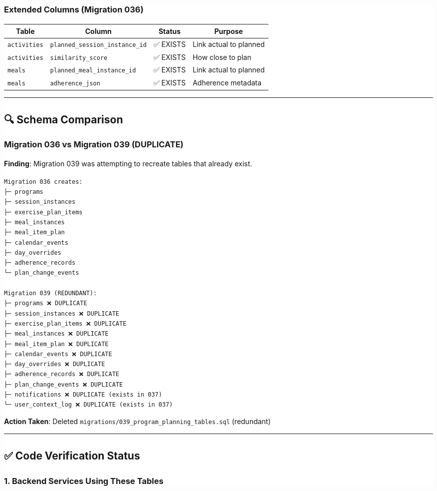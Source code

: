 ### Extended Columns (Migration 036)
| Table | Column | Status | Purpose |
|-------|--------|--------|---------|
| `activities` | `planned_session_instance_id` | ✅ EXISTS | Link actual to planned |
| `activities` | `similarity_score` | ✅ EXISTS | How close to plan |
| `meals` | `planned_meal_instance_id` | ✅ EXISTS | Link actual to planned |
| `meals` | `adherence_json` | ✅ EXISTS | Adherence metadata |

---

## 🔍 Schema Comparison

### Migration 036 vs Migration 039 (DUPLICATE)

**Finding**: Migration 039 was attempting to recreate tables that already exist.

```
Migration 036 creates:
├─ programs
├─ session_instances
├─ exercise_plan_items
├─ meal_instances
├─ meal_item_plan
├─ calendar_events
├─ day_overrides
├─ adherence_records
└─ plan_change_events

Migration 039 (REDUNDANT):
├─ programs ❌ DUPLICATE
├─ session_instances ❌ DUPLICATE
├─ exercise_plan_items ❌ DUPLICATE
├─ meal_instances ❌ DUPLICATE
├─ meal_item_plan ❌ DUPLICATE
├─ calendar_events ❌ DUPLICATE
├─ day_overrides ❌ DUPLICATE
├─ adherence_records ❌ DUPLICATE
├─ plan_change_events ❌ DUPLICATE
├─ notifications ❌ DUPLICATE (exists in 037)
└─ user_context_log ❌ DUPLICATE (exists in 037)
```

**Action Taken**: Deleted `migrations/039_program_planning_tables.sql` (redundant)

---

## ✅ Code Verification Status

### 1. Backend Services Using These Tables
